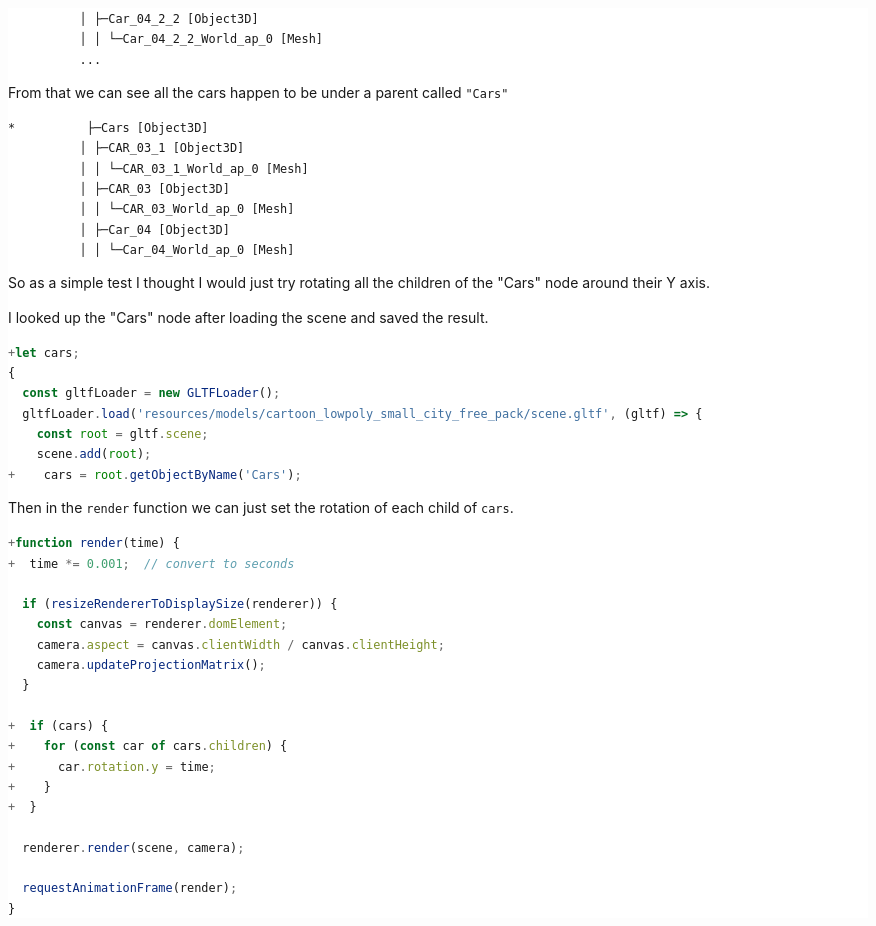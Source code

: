 ```text
          │ ├─Car_04_2_2 [Object3D]
          │ │ └─Car_04_2_2_World_ap_0 [Mesh]
          ...
```

From that we can see all the cars happen to be under a parent
called `"Cars"`

```text
*          ├─Cars [Object3D]
          │ ├─CAR_03_1 [Object3D]
          │ │ └─CAR_03_1_World_ap_0 [Mesh]
          │ ├─CAR_03 [Object3D]
          │ │ └─CAR_03_World_ap_0 [Mesh]
          │ ├─Car_04 [Object3D]
          │ │ └─Car_04_World_ap_0 [Mesh]
```

So as a simple test I thought I would just try rotating
all the children of the "Cars" node around their Y axis.

I looked up the "Cars" node after loading the scene
and saved the result.

```js
+let cars;
{
  const gltfLoader = new GLTFLoader();
  gltfLoader.load('resources/models/cartoon_lowpoly_small_city_free_pack/scene.gltf', (gltf) => {
    const root = gltf.scene;
    scene.add(root);
+    cars = root.getObjectByName('Cars');
```

Then in the `render` function we can just set the rotation
of each child of `cars`.

```js
+function render(time) {
+  time *= 0.001;  // convert to seconds

  if (resizeRendererToDisplaySize(renderer)) {
    const canvas = renderer.domElement;
    camera.aspect = canvas.clientWidth / canvas.clientHeight;
    camera.updateProjectionMatrix();
  }

+  if (cars) {
+    for (const car of cars.children) {
+      car.rotation.y = time;
+    }
+  }

  renderer.render(scene, camera);

  requestAnimationFrame(render);
}
```
